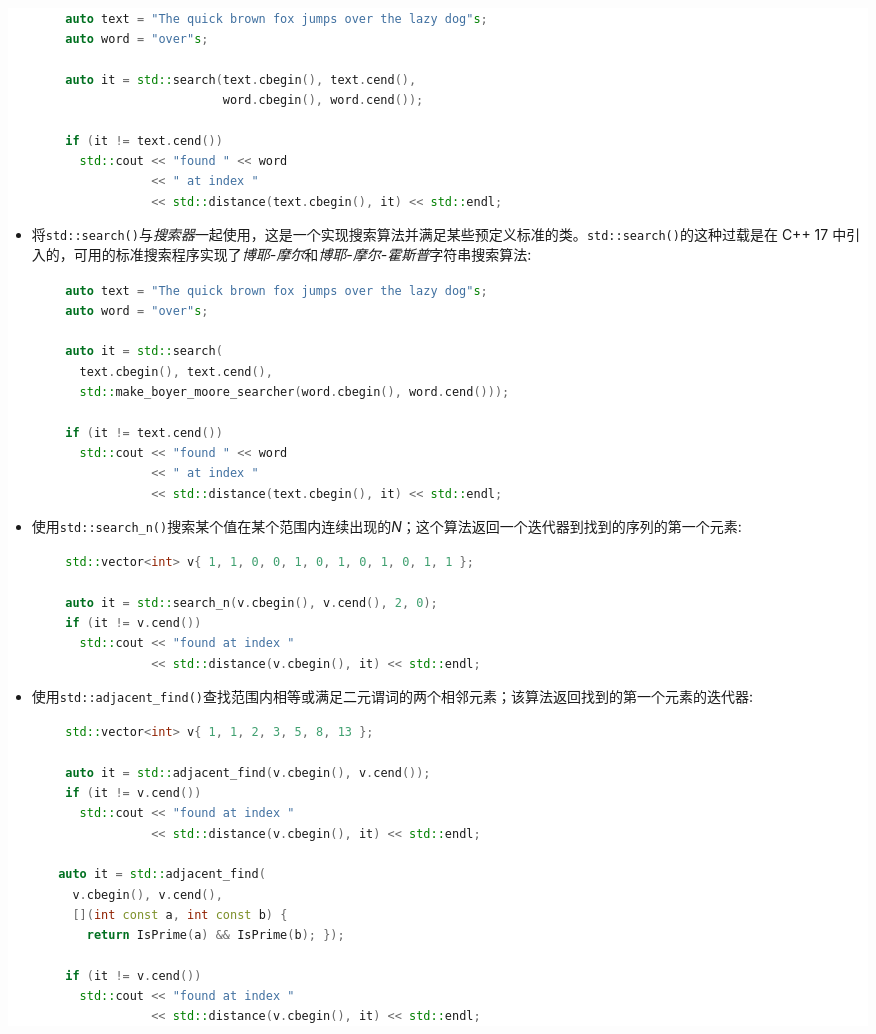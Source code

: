 ```cpp
        auto text = "The quick brown fox jumps over the lazy dog"s;
        auto word = "over"s;

        auto it = std::search(text.cbegin(), text.cend(),
                              word.cbegin(), word.cend());

        if (it != text.cend())
          std::cout << "found " << word
                    << " at index " 
                    << std::distance(text.cbegin(), it) << std::endl;
```

*   将`std::search()`与*搜索器*一起使用，这是一个实现搜索算法并满足某些预定义标准的类。`std::search()`的这种过载是在 C++ 17 中引入的，可用的标准搜索程序实现了*博耶-摩尔*和*博耶-摩尔-霍斯普*字符串搜索算法:

```cpp
        auto text = "The quick brown fox jumps over the lazy dog"s;
        auto word = "over"s;

        auto it = std::search(
          text.cbegin(), text.cend(),
          std::make_boyer_moore_searcher(word.cbegin(), word.cend()));

        if (it != text.cend())
          std::cout << "found " << word
                    << " at index " 
                    << std::distance(text.cbegin(), it) << std::endl;
```

*   使用`std::search_n()`搜索某个值在某个范围内连续出现的*N*；这个算法返回一个迭代器到找到的序列的第一个元素:

```cpp
        std::vector<int> v{ 1, 1, 0, 0, 1, 0, 1, 0, 1, 0, 1, 1 };

        auto it = std::search_n(v.cbegin(), v.cend(), 2, 0);
        if (it != v.cend())
          std::cout << "found at index " 
                    << std::distance(v.cbegin(), it) << std::endl;
```

*   使用`std::adjacent_find()`查找范围内相等或满足二元谓词的两个相邻元素；该算法返回找到的第一个元素的迭代器:

```cpp
        std::vector<int> v{ 1, 1, 2, 3, 5, 8, 13 };

        auto it = std::adjacent_find(v.cbegin(), v.cend());
        if (it != v.cend())
          std::cout << "found at index " 
                    << std::distance(v.cbegin(), it) << std::endl;

       auto it = std::adjacent_find(
         v.cbegin(), v.cend(),
         [](int const a, int const b) {
           return IsPrime(a) && IsPrime(b); });

        if (it != v.cend())
          std::cout << "found at index " 
                    << std::distance(v.cbegin(), it) << std::endl;
```
